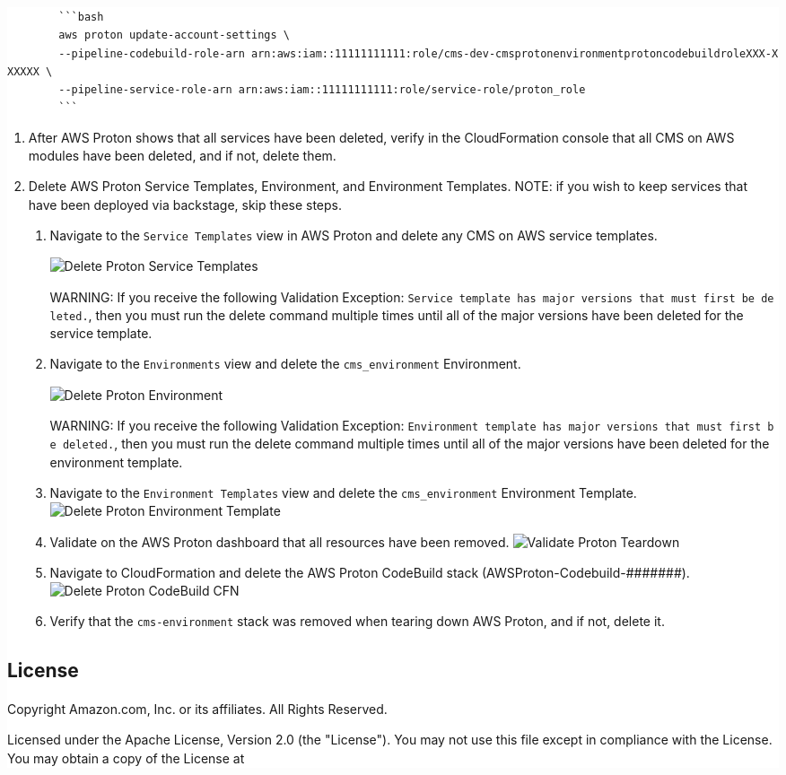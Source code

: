             ```bash
            aws proton update-account-settings \
            --pipeline-codebuild-role-arn arn:aws:iam::11111111111:role/cms-dev-cmsprotonenvironmentprotoncodebuildroleXXX-XXXXXX \
            --pipeline-service-role-arn arn:aws:iam::11111111111:role/service-role/proton_role
            ```

   1. After AWS Proton shows that all services have been deleted, verify in the
      CloudFormation console that all CMS on AWS modules have been deleted, and if not, delete them.

1. Delete AWS Proton Service Templates, Environment, and Environment Templates.
      NOTE: if you wish to keep services that have been deployed via backstage, skip these steps.
   1. Navigate to the `Service Templates` view in AWS Proton and delete any CMS on AWS service templates.

      ![Delete Proton Service Templates](documentation/images/readme/delete-proton-service-templates.png)

      WARNING: If you receive the following Validation Exception: `Service template has major versions that must first be deleted.`,
      then you must run the delete command multiple times until all of the major versions have been deleted
      for the service template.

   2. Navigate to the `Environments` view and delete the `cms_environment` Environment.

      ![Delete Proton Environment](documentation/images/readme/delete-proton-environment.png)

      WARNING: If you receive the following Validation Exception:
      `Environment template has major versions that must first be deleted.`, then you must run the
      delete command multiple times until all of the major versions have been deleted for the environment template.

   3. Navigate to the `Environment Templates` view and delete the `cms_environment` Environment Template.
      ![Delete Proton Environment Template](documentation/images/readme/delete-proton-env-template.png)

   4. Validate on the AWS Proton dashboard that all resources have been removed.
      ![Validate Proton Teardown](documentation/images/readme/validate-proton-teardown.png)

   5. Navigate to CloudFormation and delete the AWS Proton CodeBuild stack (AWSProton-Codebuild-#######).
      ![Delete Proton CodeBuild CFN](documentation/images/readme/delete-proton-codebuild-cfn.png)

   6. Verify that the `cms-environment` stack was removed when tearing down AWS Proton, and if not, delete it.

## License

Copyright Amazon.com, Inc. or its affiliates. All Rights Reserved.

Licensed under the Apache License, Version 2.0 (the "License").
You may not use this file except in compliance with the License.
You may obtain a copy of the License at
